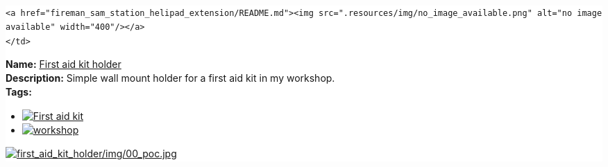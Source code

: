     <a href="fireman_sam_station_helipad_extension/README.md"><img src=".resources/img/no_image_available.png" alt="no image available" width="400"/></a>
    </td>
  </tr>
  <tr>
    <td>
        <b>Name:</b> <a href="first_aid_kit_holder/README.md">First aid kit holder</a></br>
        <b>Description:</b> Simple wall mount holder for a first aid kit in my workshop.</br>
        <b>Tags:</b>
        <ul>
            <li><a href="https://www.thingiverse.com/tag:First_aid_kit"><img src="https://img.shields.io/badge/First_aid_kit-024c73" alt="First aid kit"/></a></li>
            <li><a href="https://www.thingiverse.com/tag:workshop"><img src="https://img.shields.io/badge/workshop-024c73" alt="workshop"/></a></li>
        </ul>
    </td>
    <td>
    <a href="first_aid_kit_holder/README.md"><img src="first_aid_kit_holder/img/00_poc.jpg" alt="first_aid_kit_holder/img/00_poc.jpg" width="400"/></a>
    </td>
  </tr>
  <tr>